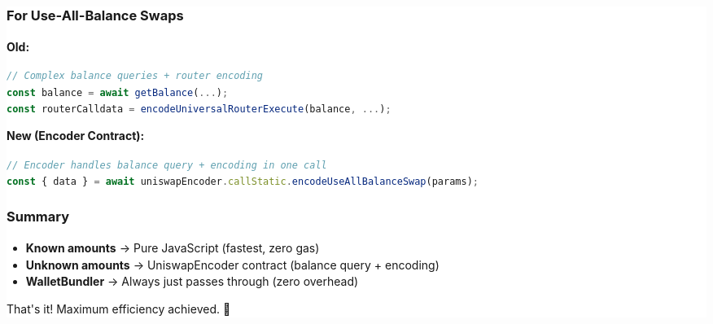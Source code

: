### For Use-All-Balance Swaps

**Old:**
```javascript
// Complex balance queries + router encoding
const balance = await getBalance(...);
const routerCalldata = encodeUniversalRouterExecute(balance, ...);
```

**New (Encoder Contract):**
```javascript
// Encoder handles balance query + encoding in one call
const { data } = await uniswapEncoder.callStatic.encodeUseAllBalanceSwap(params);
```

### Summary

- **Known amounts** → Pure JavaScript (fastest, zero gas)
- **Unknown amounts** → UniswapEncoder contract (balance query + encoding)
- **WalletBundler** → Always just passes through (zero overhead)

That's it! Maximum efficiency achieved. 🚀
